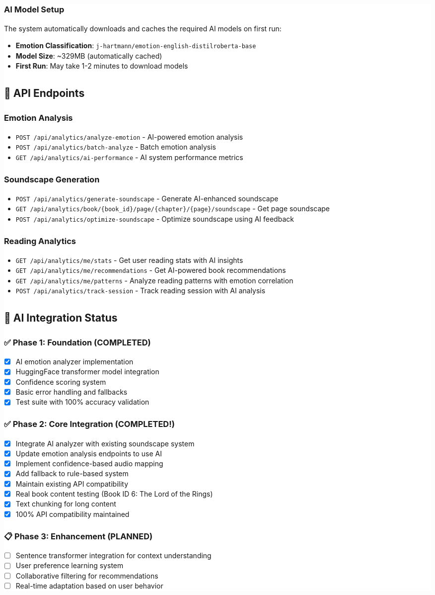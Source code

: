 ### **AI Model Setup**
The system automatically downloads and caches the required AI models on first run:
- **Emotion Classification**: `j-hartmann/emotion-english-distilroberta-base`
- **Model Size**: ~329MB (automatically cached)
- **First Run**: May take 1-2 minutes to download models

## 📡 API Endpoints

### **Emotion Analysis**
- `POST /api/analytics/analyze-emotion` - AI-powered emotion analysis
- `POST /api/analytics/batch-analyze` - Batch emotion analysis
- `GET /api/analytics/ai-performance` - AI system performance metrics

### **Soundscape Generation**
- `POST /api/analytics/generate-soundscape` - Generate AI-enhanced soundscape
- `GET /api/analytics/book/{book_id}/page/{chapter}/{page}/soundscape` - Get page soundscape
- `POST /api/analytics/optimize-soundscape` - Optimize soundscape using AI feedback

### **Reading Analytics**
- `GET /api/analytics/me/stats` - Get user reading stats with AI insights
- `GET /api/analytics/me/recommendations` - Get AI-powered book recommendations
- `GET /api/analytics/me/patterns` - Analyze reading patterns with emotion correlation
- `POST /api/analytics/track-session` - Track reading session with AI analysis

## 🔄 AI Integration Status

### **✅ Phase 1: Foundation (COMPLETED)**
- [x] AI emotion analyzer implementation
- [x] HuggingFace transformer model integration
- [x] Confidence scoring system
- [x] Basic error handling and fallbacks
- [x] Test suite with 100% accuracy validation

### **✅ Phase 2: Core Integration (COMPLETED!)**
- [x] Integrate AI analyzer with existing soundscape system
- [x] Update emotion analysis endpoints to use AI
- [x] Implement confidence-based audio mapping
- [x] Add fallback to rule-based system
- [x] Maintain existing API compatibility
- [x] Real book content testing (Book ID 6: The Lord of the Rings)
- [x] Text chunking for long content
- [x] 100% API compatibility maintained

### **📋 Phase 3: Enhancement (PLANNED)**
- [ ] Sentence transformer integration for context understanding
- [ ] User preference learning system
- [ ] Collaborative filtering for recommendations
- [ ] Real-time adaptation based on user behavior
